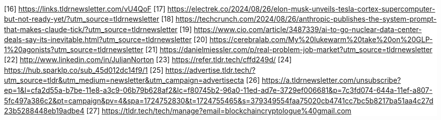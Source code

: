 [16] https://links.tldrnewsletter.com/vU4QoF
[17] https://electrek.co/2024/08/26/elon-musk-unveils-tesla-cortex-supercomputer-but-not-ready-yet/?utm_source=tldrnewsletter
[18] https://techcrunch.com/2024/08/26/anthropic-publishes-the-system-prompt-that-makes-claude-tick/?utm_source=tldrnewsletter
[19] https://www.cio.com/article/3487339/ai-to-go-nuclear-data-center-deals-say-its-inevitable.html?utm_source=tldrnewsletter
[20] https://cerebralab.com/My%20lukewarm%20take%20on%20GLP-1%20agonists?utm_source=tldrnewsletter
[21] https://danielmiessler.com/p/real-problem-job-market?utm_source=tldrnewsletter
[22] http://www.linkedin.com/in/JulianNorton
[23] https://refer.tldr.tech/cffd249d/
[24] https://hub.sparklp.co/sub_45d012dc14f9/1
[25] https://advertise.tldr.tech/?utm_source=tldr&utm_medium=newsletter&utm_campaign=advertisecta
[26] https://a.tldrnewsletter.com/unsubscribe?ep=1&l=cfa2d55a-b7be-11e8-a3c9-06b79b628af2&lc=f80745b2-96a0-11ed-ad7e-3729ef006681&p=7c3fd074-644a-11ef-a807-5fc497a386c2&pt=campaign&pv=4&spa=1724752830&t=1724755465&s=379349554faa75020cb4741cc7bc5b8217ba51aa4c27d23b5288448eb19adbe4
[27] https://tldr.tech/tech/manage?email=blockchaincryptologue%40gmail.com